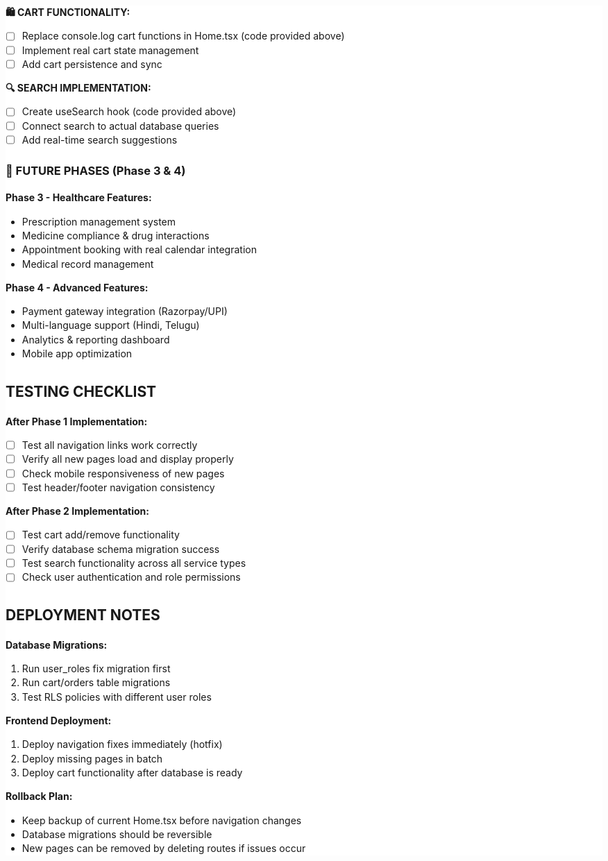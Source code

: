**🛍️ CART FUNCTIONALITY:**
- [ ] Replace console.log cart functions in Home.tsx (code provided above)
- [ ] Implement real cart state management
- [ ] Add cart persistence and sync

**🔍 SEARCH IMPLEMENTATION:**
- [ ] Create useSearch hook (code provided above)
- [ ] Connect search to actual database queries
- [ ] Add real-time search suggestions

### 🚀 FUTURE PHASES (Phase 3 & 4)

**Phase 3 - Healthcare Features:**
- Prescription management system
- Medicine compliance & drug interactions  
- Appointment booking with real calendar integration
- Medical record management

**Phase 4 - Advanced Features:**
- Payment gateway integration (Razorpay/UPI)
- Multi-language support (Hindi, Telugu)
- Analytics & reporting dashboard
- Mobile app optimization

## TESTING CHECKLIST

**After Phase 1 Implementation:**
- [ ] Test all navigation links work correctly
- [ ] Verify all new pages load and display properly
- [ ] Check mobile responsiveness of new pages
- [ ] Test header/footer navigation consistency

**After Phase 2 Implementation:**
- [ ] Test cart add/remove functionality
- [ ] Verify database schema migration success
- [ ] Test search functionality across all service types
- [ ] Check user authentication and role permissions

## DEPLOYMENT NOTES

**Database Migrations:**
1. Run user_roles fix migration first
2. Run cart/orders table migrations
3. Test RLS policies with different user roles

**Frontend Deployment:**
1. Deploy navigation fixes immediately (hotfix)
2. Deploy missing pages in batch
3. Deploy cart functionality after database is ready

**Rollback Plan:**
- Keep backup of current Home.tsx before navigation changes
- Database migrations should be reversible
- New pages can be removed by deleting routes if issues occur
